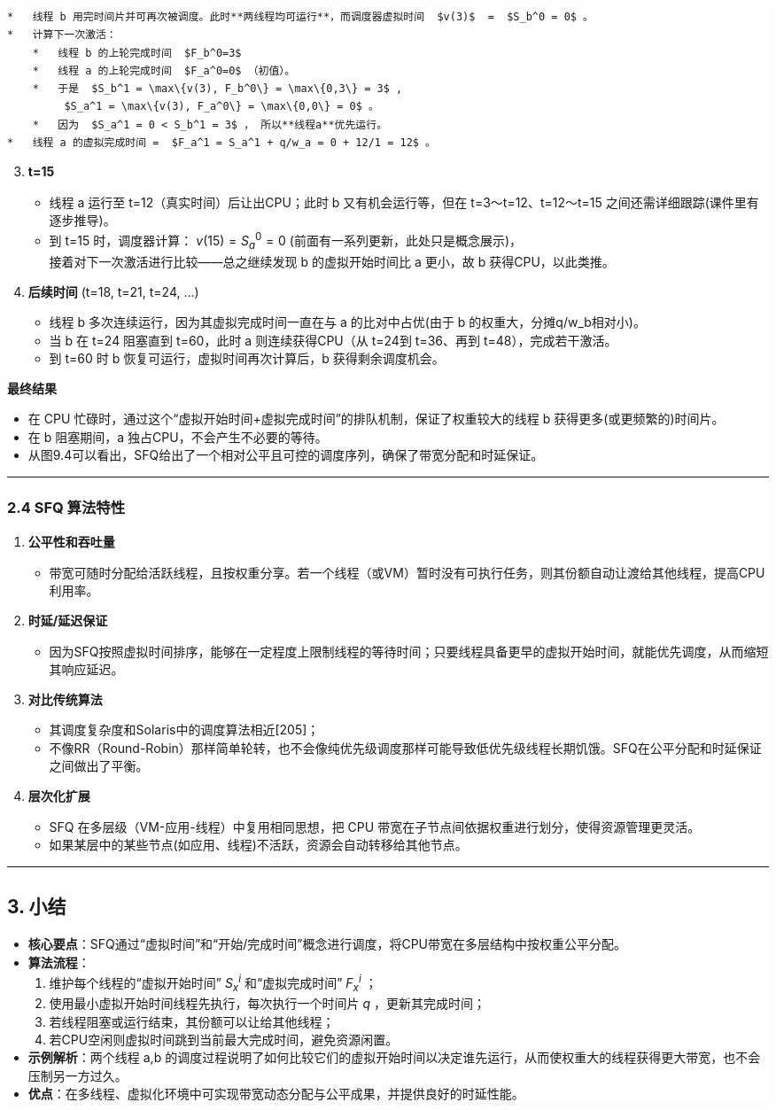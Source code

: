     *   线程 b 用完时间片并可再次被调度。此时**两线程均可运行**，而调度器虚拟时间  $v(3)$  =  $S_b^0 = 0$ 。
    *   计算下一次激活：
        *   线程 b 的上轮完成时间  $F_b^0=3$ 
        *   线程 a 的上轮完成时间  $F_a^0=0$ （初值）。
        *   于是  $S_b^1 = \max\{v(3), F_b^0\} = \max\{0,3\} = 3$ ,  
             $S_a^1 = \max\{v(3), F_a^0\} = \max\{0,0\} = 0$ 。
        *   因为  $S_a^1 = 0 < S_b^1 = 3$ ， 所以**线程a**优先运行。
    *   线程 a 的虚拟完成时间 =  $F_a^1 = S_a^1 + q/w_a = 0 + 12/1 = 12$ 。
3.  **t=15**
    
    *   线程 a 运行至 t=12（真实时间）后让出CPU；此时 b 又有机会运行等，但在 t=3～t=12、t=12～t=15 之间还需详细跟踪(课件里有逐步推导)。
    *   到 t=15 时，调度器计算： $v(15)=S_a^0=0$  (前面有一系列更新，此处只是概念展示)，  
        接着对下一次激活进行比较——总之继续发现 b 的虚拟开始时间比 a 更小，故 b 获得CPU，以此类推。
4.  **后续时间** (t=18, t=21, t=24, …)
    
    *   线程 b 多次连续运行，因为其虚拟完成时间一直在与 a 的比对中占优(由于 b 的权重大，分摊q/w\_b相对小)。
    *   当 b 在 t=24 阻塞直到 t=60，此时 a 则连续获得CPU（从 t=24到 t=36、再到 t=48），完成若干激活。
    *   到 t=60 时 b 恢复可运行，虚拟时间再次计算后，b 获得剩余调度机会。

**最终结果**

*   在 CPU 忙碌时，通过这个“虚拟开始时间+虚拟完成时间”的排队机制，保证了权重较大的线程 b 获得更多(或更频繁的)时间片。
*   在 b 阻塞期间，a 独占CPU，不会产生不必要的等待。
*   从图9.4可以看出，SFQ给出了一个相对公平且可控的调度序列，确保了带宽分配和时延保证。

* * *

### 2.4 SFQ 算法特性

1.  **公平性和吞吐量**
    
    *   带宽可随时分配给活跃线程，且按权重分享。若一个线程（或VM）暂时没有可执行任务，则其份额自动让渡给其他线程，提高CPU利用率。
2.  **时延/延迟保证**
    
    *   因为SFQ按照虚拟时间排序，能够在一定程度上限制线程的等待时间；只要线程具备更早的虚拟开始时间，就能优先调度，从而缩短其响应延迟。
3.  **对比传统算法**
    
    *   其调度复杂度和Solaris中的调度算法相近\[205\]；
    *   不像RR（Round-Robin）那样简单轮转，也不会像纯优先级调度那样可能导致低优先级线程长期饥饿。SFQ在公平分配和时延保证之间做出了平衡。
4.  **层次化扩展**
    
    *   SFQ 在多层级（VM-应用-线程）中复用相同思想，把 CPU 带宽在子节点间依据权重进行划分，使得资源管理更灵活。
    *   如果某层中的某些节点(如应用、线程)不活跃，资源会自动转移给其他节点。

* * *

3\. 小结
------

*   **核心要点**：SFQ通过“虚拟时间”和“开始/完成时间”概念进行调度，将CPU带宽在多层结构中按权重公平分配。
*   **算法流程**：
    1.  维护每个线程的“虚拟开始时间” $S_x^i$ 和“虚拟完成时间” $F_x^i$ ；
    2.  使用最小虚拟开始时间线程先执行，每次执行一个时间片 $q$ ，更新其完成时间；
    3.  若线程阻塞或运行结束，其份额可以让给其他线程；
    4.  若CPU空闲则虚拟时间跳到当前最大完成时间，避免资源闲置。
*   **示例解析**：两个线程 a,b 的调度过程说明了如何比较它们的虚拟开始时间以决定谁先运行，从而使权重大的线程获得更大带宽，也不会压制另一方过久。
*   **优点**：在多线程、虚拟化环境中可实现带宽动态分配与公平成果，并提供良好的时延性能。
